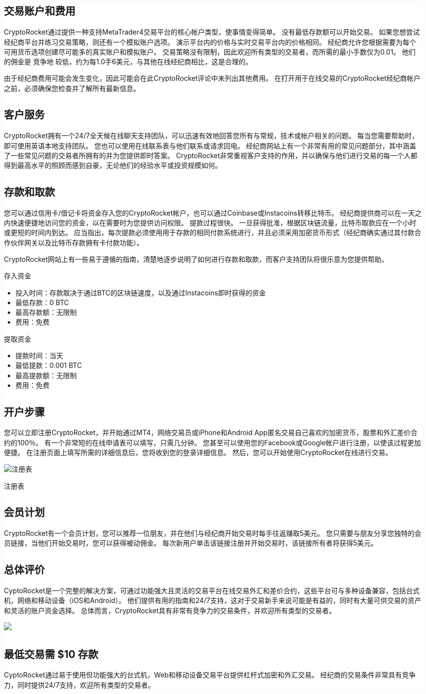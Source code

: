 ## 交易账户和费用

CryptoRocket通过提供一种支持MetaTrader4交易平台的核心帐户类型，使事情变得简单。 没有最低存款额可以开始交易。 如果您想尝试经纪商平台并练习交易策略，则还有一个模拟账户选项。 演示平台内的价格与实时交易平台内的价格相同。 经纪商允许您根据需要为每个可用货币选项创建尽可能多的真实账户和模拟账户。 交易策略没有限制，因此欢迎所有类型的交易者，而所需的最小手数仅为0.01。 他们的佣金是 竞争地 较低，约为每1.0手6美元，与其他在线经纪商相比，这是合理的。

由于经纪商费用可能会发生变化，因此可能会在此CryptoRocket评论中未列出其他费用。 在打开用于在线交易的CryptoRocket经纪商帐户之前，必须确保您检查并了解所有最新信息。

## 客户服务

CryptoRocket拥有一个24/7全天候在线聊天支持团队，可以迅速有效地回答您所有与常规，技术或帐户相关的问题。 每当您需要帮助时，即可使用英语本地支持团队。 您也可以使用在线联系表与他们联系或请求回电。 经纪商网站上有一个非常有用的常见问题部分，其中涵盖了一些常见问题的交易者所拥有的并为您提供即时答案。 CryptoRocket非常重视客户支持的作用，并以确保与他们进行交易的每一个人都得到最高水平的照顾而感到自豪，无论他们的经验水平或投资规模如何。

## 存款和取款

您可以通过信用卡/借记卡将资金存入您的CryptoRocket帐户，也可以通过Coinbase或Instacoins转移比特币。 经纪商提供商可以在一天之内快速便捷地访问您的资金，以在需要时为您提供访问权限。 提款过程很快。 一旦获得批准，根据区块链流量，比特币取款应在一个小时或更短的时间内到达。 应当指出，每次提款必须使用用于存款的相同付款系统进行，并且必须采用加密货币形式（经纪商确实通过其付款合作伙伴网关以及比特币存款拥有卡付款功能）。

CryptoRocket网站上有一些易于遵循的指南，清楚地逐步说明了如何进行存款和取款，而客户支持团队将很乐意为您提供帮助。

存入资金
- 投入时间：存款取决于通过BTC的区块链速度，以及通过Instacoins即时获得的资金
- 最低存款：0 BTC
- 最高存款额：无限制
- 费用：免费

提取资金
- 提款时间：当天
- 最低提款：0.001 BTC
- 最高提款额：无限制
- 费用：免费

## 开户步骤

您可以立即注册CryptoRocket，并开始通过MT4，网络交易员或iPhone和Android App匿名交易自己喜欢的加密货币，股票和外汇差价合约的100％。 有一个非常短的在线申请表可以填写，只需几分钟。 您甚至可以使用您的Facebook或Google帐户进行注册，以使该过程更加便捷。 在注册页面上填写所需的详细信息后，您将收到您的登录详细信息。 然后，您可以开始使用CryptoRocket在线进行交易。

![注册表](https://cdn.fendou.la/funstoutiao/2020/11/CryptoRocket-Review-Registration-Form.png "注册表")

注册表

## 会员计划

CryptoRocket有一个会员计划，您可以推荐一位朋友，并在他们与经纪商开始交易时每手往返赚取5美元。 您只需要与朋友分享您独特的会员链接，当他们开始交易时，您可以获得被动佣金。 每次新用户单击该链接注册并开始交易时，该链接所有者将获得5美元。

## 总体评价

CyptoRocket是一个完整的解决方案，可通过功能强大且灵活的交易平台在线交易外汇和差价合约，这些平台可与多种设备兼容，包括台式机，网络和移动设备（iOS和Android）。 他们提供有用的指南和24/7支持，这对于交易新手来说可能是有益的，同时有大量可供交易的资产和灵活的账户资金选择。 总体而言，CryptoRocket具有非常有竞争力的交易条件，并欢迎所有类型的交易者。

![](https://cdn.fendou.la/funstoutiao/2020/11/CryptoRocket-Logo.png)

## 最低交易需 $10 存款

CyptoRocket通过易于使用但功能强大的台式机，Web和移动设备交易平台提供杠杆式加密和外汇交易。 经纪商的交易条件非常具有竞争力，同时提供24/7支持，欢迎所有类型的交易者。
